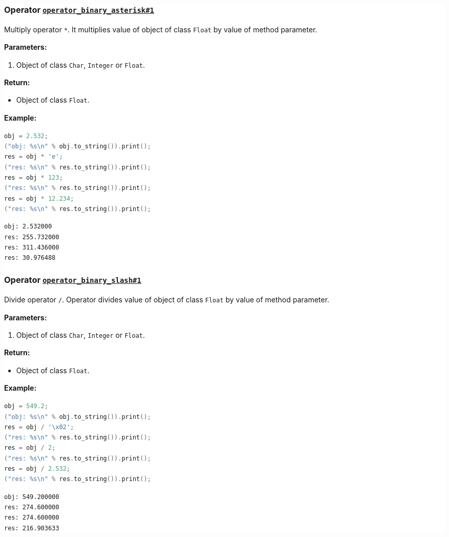<a name="operator_binary_asterisk#1" />

### Operator [`operator_binary_asterisk#1`](https://github.com/izuzanak/uclang/blob/master/uclang/../uclang/mods/base_uclm/source_files/base_module.cc#L3842)

Multiply operator `*`. It multiplies value of object of class `Float` by value of method parameter.

**Parameters:**

1. Object of class `Char`, `Integer` or `Float`.

**Return:**

* Object of class `Float`.

**Example:**

```cpp
obj = 2.532;
("obj: %s\n" % obj.to_string()).print();
res = obj * 'e';
("res: %s\n" % res.to_string()).print();
res = obj * 123;
("res: %s\n" % res.to_string()).print();
res = obj * 12.234;
("res: %s\n" % res.to_string()).print();
```
```
obj: 2.532000
res: 255.732000
res: 311.436000
res: 30.976488
```

<a name="operator_binary_slash#1" />

### Operator [`operator_binary_slash#1`](https://github.com/izuzanak/uclang/blob/master/uclang/../uclang/mods/base_uclm/source_files/base_module.cc#L3849)

Divide operator `/`. Operator divides value of object of class `Float` by value of method parameter.

**Parameters:**

1. Object of class `Char`, `Integer` or `Float`.

**Return:**

* Object of class `Float`.

**Example:**

```cpp
obj = 549.2;
("obj: %s\n" % obj.to_string()).print();
res = obj / '\x02';
("res: %s\n" % res.to_string()).print();
res = obj / 2;
("res: %s\n" % res.to_string()).print();
res = obj / 2.532;
("res: %s\n" % res.to_string()).print();
```
```
obj: 549.200000
res: 274.600000
res: 274.600000
res: 216.903633
```
